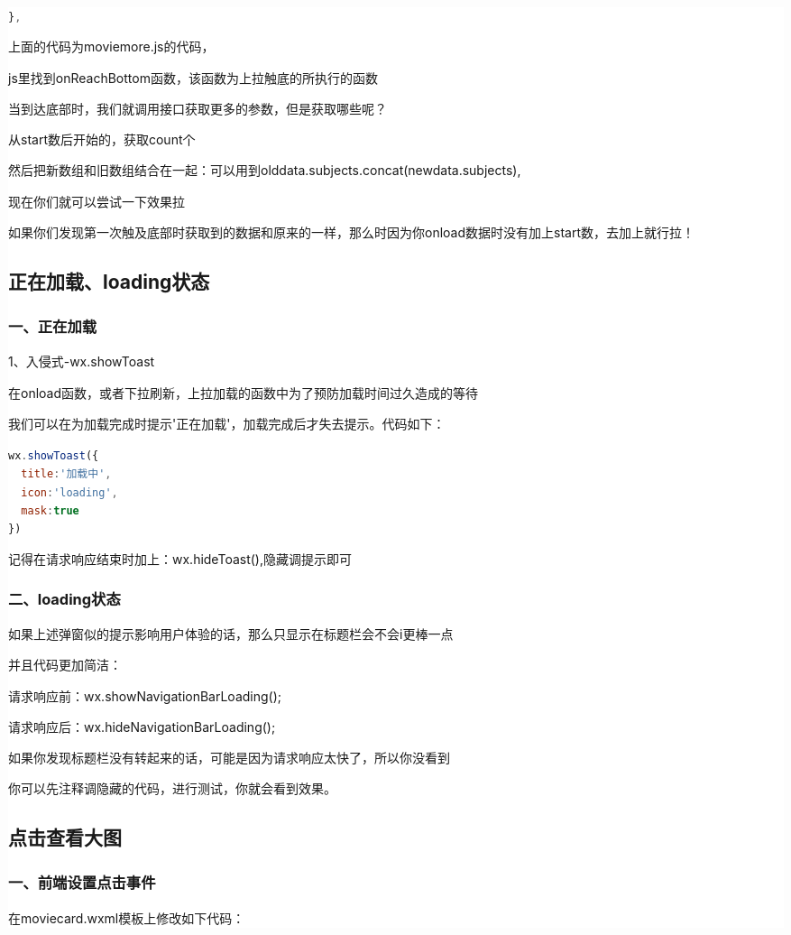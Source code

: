 ```js
},
```

上面的代码为moviemore.js的代码，

js里找到onReachBottom函数，该函数为上拉触底的所执行的函数

当到达底部时，我们就调用接口获取更多的参数，但是获取哪些呢？

从start数后开始的，获取count个

然后把新数组和旧数组结合在一起：可以用到olddata.subjects.concat(newdata.subjects),

现在你们就可以尝试一下效果拉

如果你们发现第一次触及底部时获取到的数据和原来的一样，那么时因为你onload数据时没有加上start数，去加上就行拉！


## 正在加载、loading状态

### 一、正在加载

1、入侵式-wx.showToast

在onload函数，或者下拉刷新，上拉加载的函数中为了预防加载时间过久造成的等待

我们可以在为加载完成时提示'正在加载'，加载完成后才失去提示。代码如下：

```js
wx.showToast({ 
  title:'加载中', 
  icon:'loading', 
  mask:true 
}) 
```

记得在请求响应结束时加上：wx.hideToast(),隐藏调提示即可

### 二、loading状态

如果上述弹窗似的提示影响用户体验的话，那么只显示在标题栏会不会i更棒一点

并且代码更加简洁：

请求响应前：wx.showNavigationBarLoading(); 

请求响应后：wx.hideNavigationBarLoading();

如果你发现标题栏没有转起来的话，可能是因为请求响应太快了，所以你没看到

你可以先注释调隐藏的代码，进行测试，你就会看到效果。

## 点击查看大图

### 一、前端设置点击事件

在moviecard.wxml模板上修改如下代码：
